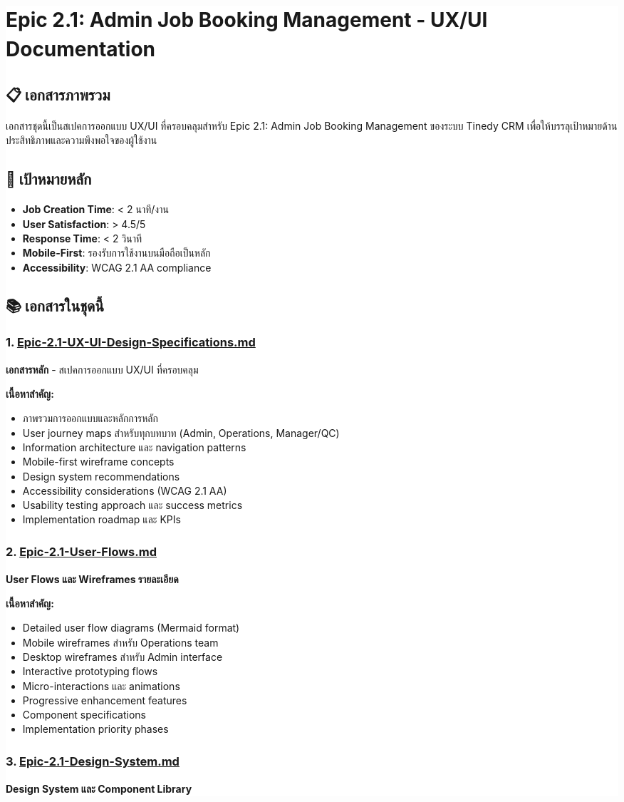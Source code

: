 # Epic 2.1: Admin Job Booking Management - UX/UI Documentation

## 📋 เอกสารภาพรวม

เอกสารชุดนี้เป็นสเปคการออกแบบ UX/UI ที่ครอบคลุมสำหรับ Epic 2.1: Admin Job Booking Management ของระบบ Tinedy CRM เพื่อให้บรรลุเป้าหมายด้านประสิทธิภาพและความพึงพอใจของผู้ใช้งาน

## 🎯 เป้าหมายหลัก

- **Job Creation Time**: < 2 นาที/งาน
- **User Satisfaction**: > 4.5/5
- **Response Time**: < 2 วินาที
- **Mobile-First**: รองรับการใช้งานบนมือถือเป็นหลัก
- **Accessibility**: WCAG 2.1 AA compliance

## 📚 เอกสารในชุดนี้

### 1. [Epic-2.1-UX-UI-Design-Specifications.md](./Epic-2.1-UX-UI-Design-Specifications.md)
**เอกสารหลัก** - สเปคการออกแบบ UX/UI ที่ครอบคลุม

**เนื้อหาสำคัญ:**
- ภาพรวมการออกแบบและหลักการหลัก
- User journey maps สำหรับทุกบทบาท (Admin, Operations, Manager/QC)
- Information architecture และ navigation patterns
- Mobile-first wireframe concepts
- Design system recommendations
- Accessibility considerations (WCAG 2.1 AA)
- Usability testing approach และ success metrics
- Implementation roadmap และ KPIs

### 2. [Epic-2.1-User-Flows.md](./Epic-2.1-User-Flows.md)
**User Flows และ Wireframes รายละเอียด**

**เนื้อหาสำคัญ:**
- Detailed user flow diagrams (Mermaid format)
- Mobile wireframes สำหรับ Operations team
- Desktop wireframes สำหรับ Admin interface
- Interactive prototyping flows
- Micro-interactions และ animations
- Progressive enhancement features
- Component specifications
- Implementation priority phases

### 3. [Epic-2.1-Design-System.md](./Epic-2.1-Design-System.md)
**Design System และ Component Library**
